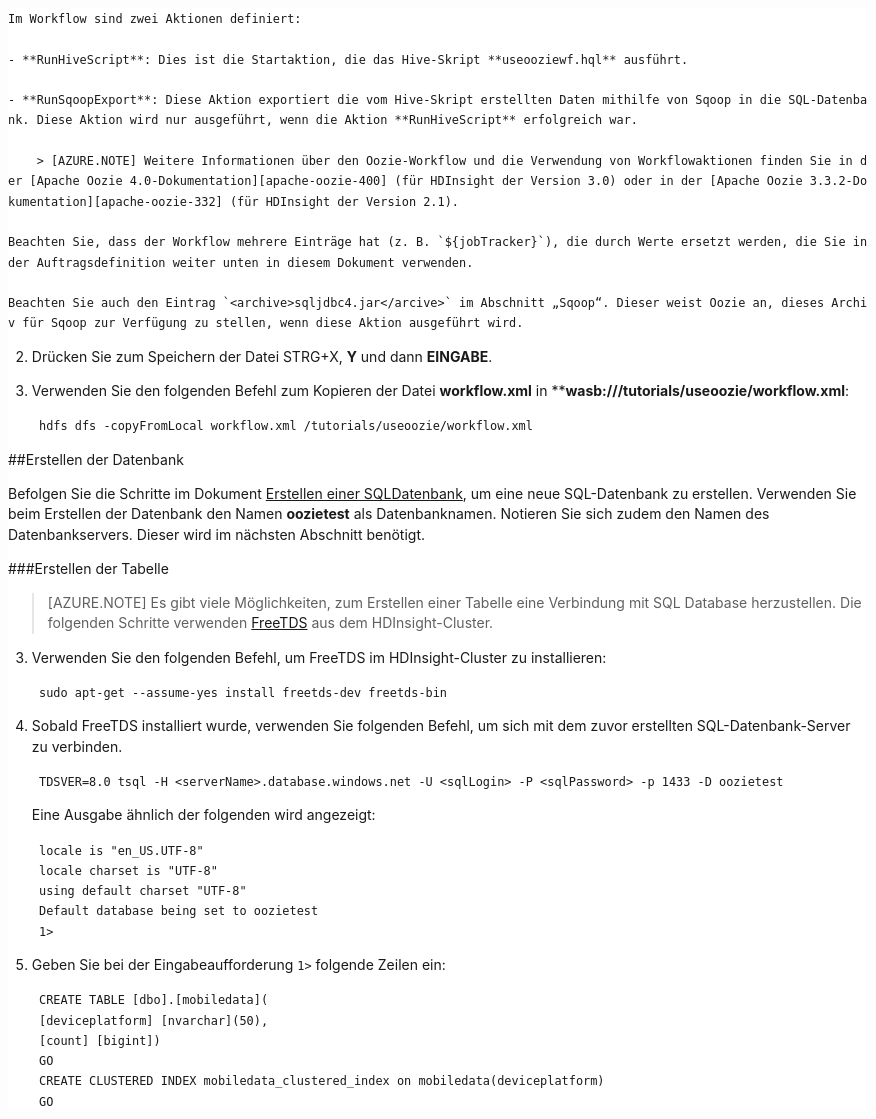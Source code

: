 	Im Workflow sind zwei Aktionen definiert:

	- **RunHiveScript**: Dies ist die Startaktion, die das Hive-Skript **useooziewf.hql** ausführt.

	- **RunSqoopExport**: Diese Aktion exportiert die vom Hive-Skript erstellten Daten mithilfe von Sqoop in die SQL-Datenbank. Diese Aktion wird nur ausgeführt, wenn die Aktion **RunHiveScript** erfolgreich war.

		> [AZURE.NOTE] Weitere Informationen über den Oozie-Workflow und die Verwendung von Workflowaktionen finden Sie in der [Apache Oozie 4.0-Dokumentation][apache-oozie-400] (für HDInsight der Version 3.0) oder in der [Apache Oozie 3.3.2-Dokumentation][apache-oozie-332] (für HDInsight der Version 2.1).

	Beachten Sie, dass der Workflow mehrere Einträge hat (z. B. `${jobTracker}`), die durch Werte ersetzt werden, die Sie in der Auftragsdefinition weiter unten in diesem Dokument verwenden.

	Beachten Sie auch den Eintrag `<archive>sqljdbc4.jar</arcive>` im Abschnitt „Sqoop“. Dieser weist Oozie an, dieses Archiv für Sqoop zur Verfügung zu stellen, wenn diese Aktion ausgeführt wird.

2. Drücken Sie zum Speichern der Datei STRG+X, **Y** und dann **EINGABE**.

3. Verwenden Sie den folgenden Befehl zum Kopieren der Datei **workflow.xml** in ****wasb:///tutorials/useoozie/workflow.xml**:

		hdfs dfs -copyFromLocal workflow.xml /tutorials/useoozie/workflow.xml

##Erstellen der Datenbank

Befolgen Sie die Schritte im Dokument [Erstellen einer SQL­Datenbank](../sql-database/sql-database-get-started.md), um eine neue SQL-Datenbank zu erstellen. Verwenden Sie beim Erstellen der Datenbank den Namen __oozietest__ als Datenbanknamen. Notieren Sie sich zudem den Namen des Datenbankservers. Dieser wird im nächsten Abschnitt benötigt.

###Erstellen der Tabelle

> [AZURE.NOTE] Es gibt viele Möglichkeiten, zum Erstellen einer Tabelle eine Verbindung mit SQL Database herzustellen. Die folgenden Schritte verwenden [FreeTDS](http://www.freetds.org/) aus dem HDInsight-Cluster.

3. Verwenden Sie den folgenden Befehl, um FreeTDS im HDInsight-Cluster zu installieren:

        sudo apt-get --assume-yes install freetds-dev freetds-bin

4. Sobald FreeTDS installiert wurde, verwenden Sie folgenden Befehl, um sich mit dem zuvor erstellten SQL-Datenbank-Server zu verbinden.

        TDSVER=8.0 tsql -H <serverName>.database.windows.net -U <sqlLogin> -P <sqlPassword> -p 1433 -D oozietest

    Eine Ausgabe ähnlich der folgenden wird angezeigt:

        locale is "en_US.UTF-8"
        locale charset is "UTF-8"
        using default charset "UTF-8"
        Default database being set to oozietest
        1>

5. Geben Sie bei der Eingabeaufforderung `1>` folgende Zeilen ein:

		CREATE TABLE [dbo].[mobiledata](
		[deviceplatform] [nvarchar](50),
		[count] [bigint])
		GO
		CREATE CLUSTERED INDEX mobiledata_clustered_index on mobiledata(deviceplatform)
		GO


[hdinsight-cmdlets-download]: http://go.microsoft.com/fwlink/?LinkID=325563
[azure-data-factory-pig-hive]: ../data-factory/data-factory-data-transformation-activities.md
[hdinsight-oozie-coordinator-time]: hdinsight-use-oozie-coordinator-time.md
[hdinsight-versions]: hdinsight-component-versioning.md
[hdinsight-storage]: hdinsight-use-blob-storage.md
[hdinsight-get-started]: hdinsight-get-started.md
[hdinsight-use-sqoop]: hdinsight-use-sqoop-mac-linux.md
[hdinsight-provision]: hdinsight-provision-clusters.md
[hdinsight-upload-data]: hdinsight-upload-data.md
[hdinsight-use-mapreduce]: hdinsight-use-mapreduce.md
[hdinsight-use-hive]: hdinsight-use-hive.md
[hdinsight-use-pig]: hdinsight-use-pig.md
[hdinsight-storage]: hdinsight-use-blob-storage.md
[hdinsight-get-started-emulator]: hdinsight-get-started-emulator.md
[hdinsight-develop-mapreduce]: hdinsight-develop-deploy-java-mapreduce-linux.md
[sqldatabase-create-configue]: sql-database-create-configure.md
[sqldatabase-get-started]: sql-database-get-started.md
[azure-create-storageaccount]: storage-create-storage-account.md
[apache-hadoop]: http://hadoop.apache.org/
[apache-oozie-400]: http://oozie.apache.org/docs/4.0.0/
[apache-oozie-332]: http://oozie.apache.org/docs/3.3.2/
[powershell-download]: http://azure.microsoft.com/downloads/
[powershell-about-profiles]: http://go.microsoft.com/fwlink/?LinkID=113729
[powershell-install-configure]: powershell-install-configure.md
[powershell-start]: http://technet.microsoft.com/library/hh847889.aspx
[powershell-script]: https://technet.microsoft.com/de-DE/library/ee176961.aspx
[cindygross-hive-tables]: http://blogs.msdn.com/b/cindygross/archive/2013/02/06/hdinsight-hive-internal-and-external-tables-intro.aspx
[img-workflow-diagram]: ./media/hdinsight-use-oozie/HDI.UseOozie.Workflow.Diagram.png
[img-preparation-output]: ./media/hdinsight-use-oozie/HDI.UseOozie.Preparation.Output1.png
[img-runworkflow-output]: ./media/hdinsight-use-oozie/HDI.UseOozie.RunWF.Output.png
[technetwiki-hive-error]: http://social.technet.microsoft.com/wiki/contents/articles/23047.hdinsight-hive-error-unable-to-rename.aspx